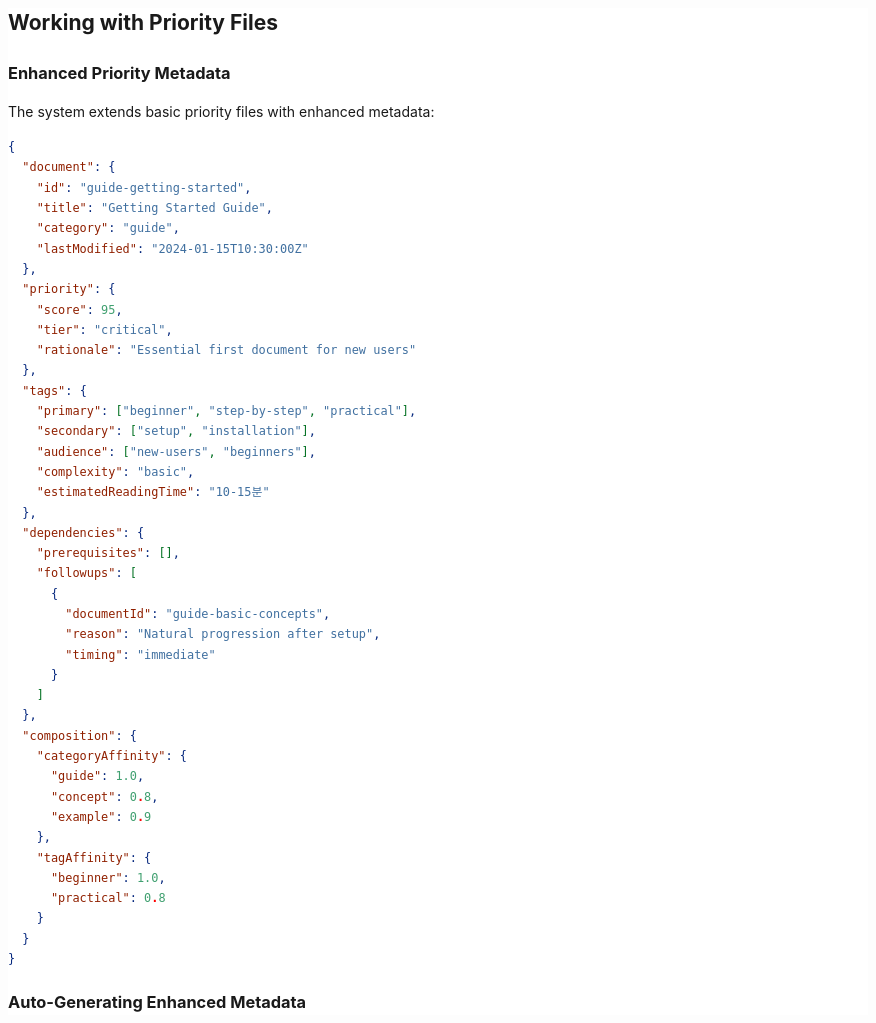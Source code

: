 ## Working with Priority Files

### Enhanced Priority Metadata

The system extends basic priority files with enhanced metadata:

```json
{
  "document": {
    "id": "guide-getting-started",
    "title": "Getting Started Guide",
    "category": "guide",
    "lastModified": "2024-01-15T10:30:00Z"
  },
  "priority": {
    "score": 95,
    "tier": "critical",
    "rationale": "Essential first document for new users"
  },
  "tags": {
    "primary": ["beginner", "step-by-step", "practical"],
    "secondary": ["setup", "installation"],
    "audience": ["new-users", "beginners"],
    "complexity": "basic",
    "estimatedReadingTime": "10-15분"
  },
  "dependencies": {
    "prerequisites": [],
    "followups": [
      {
        "documentId": "guide-basic-concepts",
        "reason": "Natural progression after setup",
        "timing": "immediate"
      }
    ]
  },
  "composition": {
    "categoryAffinity": {
      "guide": 1.0,
      "concept": 0.8,
      "example": 0.9
    },
    "tagAffinity": {
      "beginner": 1.0,
      "practical": 0.8
    }
  }
}
```

### Auto-Generating Enhanced Metadata
